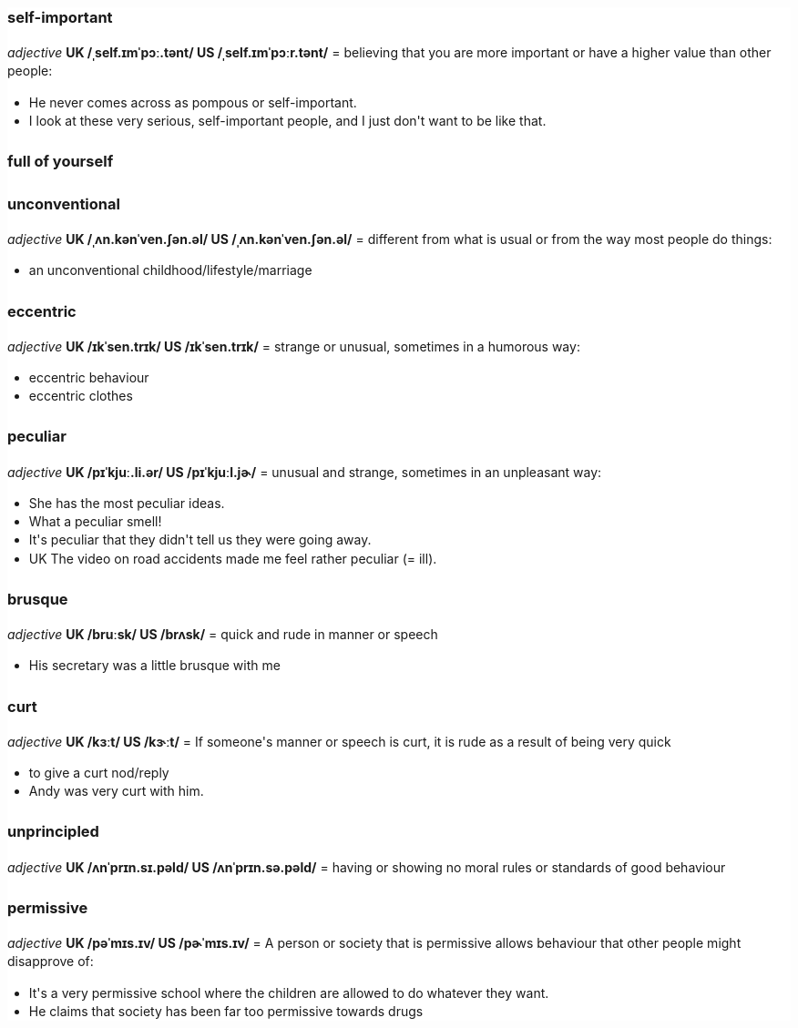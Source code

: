 ### self-important
*adjective*
**UK  /ˌself.ɪmˈpɔː.tənt/ US  /ˌself.ɪmˈpɔːr.tənt/**
= believing that you are more important or have a higher value than other people:
- He never comes across as pompous or self-important.
- I look at these very serious, self-important people, and I just don't want to be like that.

### full of yourself

### unconventional
*adjective*
**UK  /ˌʌn.kənˈven.ʃən.əl/ US  /ˌʌn.kənˈven.ʃən.əl/**
= different from what is usual or from the way most people do things:
- an unconventional childhood/lifestyle/marriage
### eccentric
*adjective*
**UK  /ɪkˈsen.trɪk/ US  /ɪkˈsen.trɪk/**
= strange or unusual, sometimes in a humorous way:
- eccentric behaviour
- eccentric clothes

### peculiar
*adjective*
**UK  /pɪˈkjuː.li.ər/ US  /pɪˈkjuːl.jɚ/**
= unusual and strange, sometimes in an unpleasant way:
- She has the most peculiar ideas.
- What a peculiar smell!
- It's peculiar that they didn't tell us they were going away.
- UK The video on road accidents made me feel rather peculiar (= ill).

### brusque
*adjective*
**UK  /bruːsk/ US  /brʌsk/**
= quick and rude in manner or speech
- His secretary was a little brusque with me

### curt
*adjective*
**UK  /kɜːt/ US  /kɝːt/**
= If someone's manner or speech is curt, it is rude as a result of being very quick
- to give a curt nod/reply
- Andy was very curt with him.

### unprincipled
*adjective*
**UK  /ʌnˈprɪn.sɪ.pəld/ US  /ʌnˈprɪn.sə.pəld/**
= having or showing no moral rules or standards of good behaviour

### permissive
*adjective*
**UK  /pəˈmɪs.ɪv/ US  /pɚˈmɪs.ɪv/**
=  A person or society that is permissive allows behaviour that other people might disapprove of:
- It's a very permissive school where the children are allowed to do whatever they want.
- He claims that society has been far too permissive towards drugs
